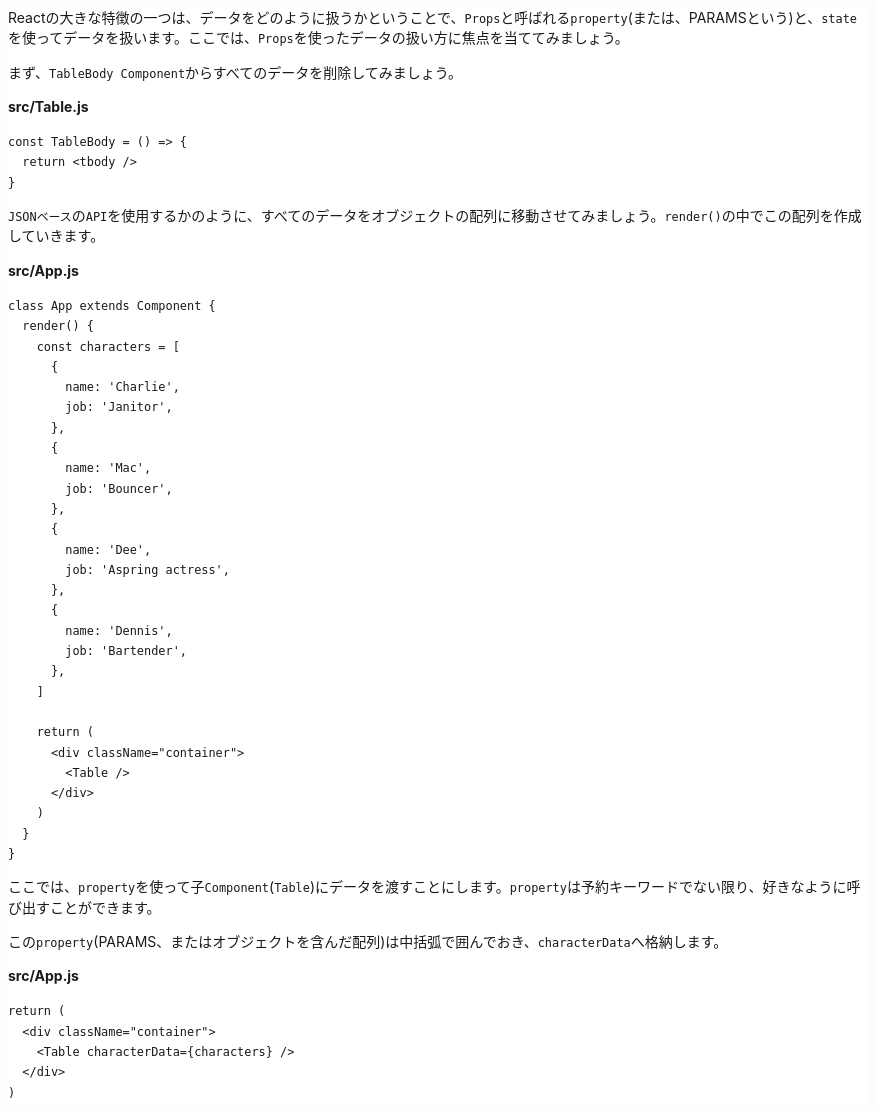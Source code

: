 Reactの大きな特徴の一つは、データをどのように扱うかということで、`Props`と呼ばれる`property`(または、PARAMSという)と、`state`を使ってデータを扱います。ここでは、`Props`を使ったデータの扱い方に焦点を当ててみましょう。

まず、`TableBody Component`からすべてのデータを削除してみましょう。

__src/Table.js__

```
const TableBody = () => {
  return <tbody />
}
```

`JSONベース`の`API`を使用するかのように、すべてのデータをオブジェクトの配列に移動させてみましょう。`render()`の中でこの配列を作成していきます。

__src/App.js__

```
class App extends Component {
  render() {
    const characters = [
      {
        name: 'Charlie',
        job: 'Janitor',
      },
      {
        name: 'Mac',
        job: 'Bouncer',
      },
      {
        name: 'Dee',
        job: 'Aspring actress',
      },
      {
        name: 'Dennis',
        job: 'Bartender',
      },
    ]

    return (
      <div className="container">
        <Table />
      </div>
    )
  }
}
```

ここでは、``property``を使って子`Component`(`Table`)にデータを渡すことにします。``property``は予約キーワードでない限り、好きなように呼び出すことができます。

この`property`(PARAMS、またはオブジェクトを含んだ配列)は中括弧で囲んでおき、`characterData`へ格納します。

__src/App.js__

```
return (
  <div className="container">
    <Table characterData={characters} />
  </div>
)
```
